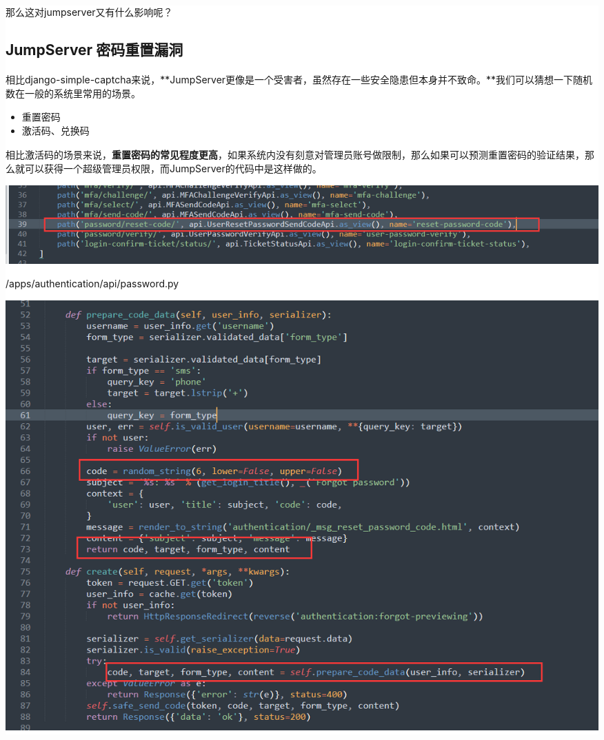 那么这对jumpserver又有什么影响呢？

## JumpServer 密码重置漏洞[](#JumpServer-%E5%AF%86%E7%A0%81%E9%87%8D%E7%BD%AE%E6%BC%8F%E6%B4%9E)

相比django-simple-captcha来说，**JumpServer更像是一个受害者，虽然存在一些安全隐患但本身并不致命。**我们可以猜想一下随机数在一般的系统里常用的场景。

-   重置密码
-   激活码、兑换码

相比激活码的场景来说，**重置密码的常见程度更高**，如果系统内没有刻意对管理员账号做限制，那么如果可以预测重置密码的验证结果，那么就可以获得一个超级管理员权限，而JumpServer的代码中是这样做的。

[![img](assets/1698919233-c1063909f6dc3751fc29c0c57b95ea73.png)](https://lorexxar-blog.oss-cn-shanghai.aliyuncs.com/blog/202310261538834.png)

/apps/authentication/api/password.py

[![img](assets/1698919233-e5ab91f93a7571136024433f11379da7.png)](https://lorexxar-blog.oss-cn-shanghai.aliyuncs.com/blog/202310261538890.png)
